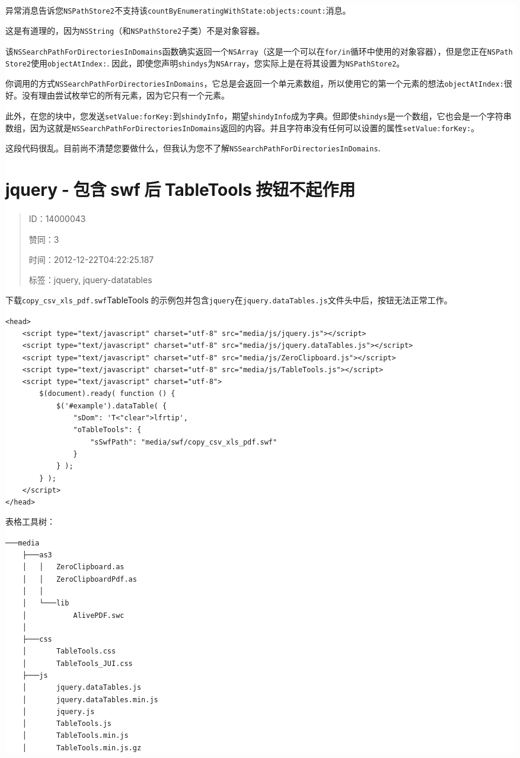 异常消息告诉您`NSPathStore2`不支持该`countByEnumeratingWithState:objects:count:`消息。

这是有道理的，因为`NSString`（和`NSPathStore2`子类）不是对象容器。

该`NSSearchPathForDirectoriesInDomains`函数确实返回一个`NSArray`（这是一个可以在`for/in`循环中使用的对象容器），但是您正在`NSPathStore2`使用`objectAtIndex:`. 因此，即使您声明`shindys`为`NSArray`，您实际上是在将其设置为`NSPathStore2`。

你调用的方式`NSSearchPathForDirectoriesInDomains`，它总是会返回一个单元素数组，所以使用它的第一个元素的想法`objectAtIndex:`很好。没有理由尝试枚举它的所有元素，因为它只有一个元素。

此外，在您的块中，您发送`setValue:forKey:`到`shindyInfo`，期望`shindyInfo`成为字典。但即使`shindys`是一个数组，它也会是一个字符串数组，因为这就是`NSSearchPathForDirectoriesInDomains`返回的内容。并且字符串没有任何可以设置的属性`setValue:forKey:`。

这段代码很乱。目前尚不清楚您要做什么，但我认为您不了解`NSSearchPathForDirectoriesInDomains`.

# jquery - 包含 swf 后 TableTools 按钮不起作用

> ID：14000043
> 
> 赞同：3
> 
> 时间：2012-12-22T04:22:25.187
> 
> 标签：jquery, jquery-datatables

下载`copy_csv_xls_pdf.swf`TableTools 的示例包并包含`jquery`在`jquery.dataTables.js`文件头中后，按钮无法正常工作。

```
<head>
    <script type="text/javascript" charset="utf-8" src="media/js/jquery.js"></script>
    <script type="text/javascript" charset="utf-8" src="media/js/jquery.dataTables.js"></script>
    <script type="text/javascript" charset="utf-8" src="media/js/ZeroClipboard.js"></script>
    <script type="text/javascript" charset="utf-8" src="media/js/TableTools.js"></script>
    <script type="text/javascript" charset="utf-8">
        $(document).ready( function () {
            $('#example').dataTable( {
                "sDom": 'T<"clear">lfrtip',
                "oTableTools": {
                    "sSwfPath": "media/swf/copy_csv_xls_pdf.swf"
                }
            } );
        } );
    </script>
</head> 
```

表格工具树：

```
───media
    ├───as3
    │   │   ZeroClipboard.as
    │   │   ZeroClipboardPdf.as
    │   │
    │   └───lib
    │           AlivePDF.swc
    │
    ├───css
    │       TableTools.css
    │       TableTools_JUI.css
    ├───js
    │       jquery.dataTables.js
    │       jquery.dataTables.min.js
    │       jquery.js
    │       TableTools.js
    │       TableTools.min.js
    │       TableTools.min.js.gz
```